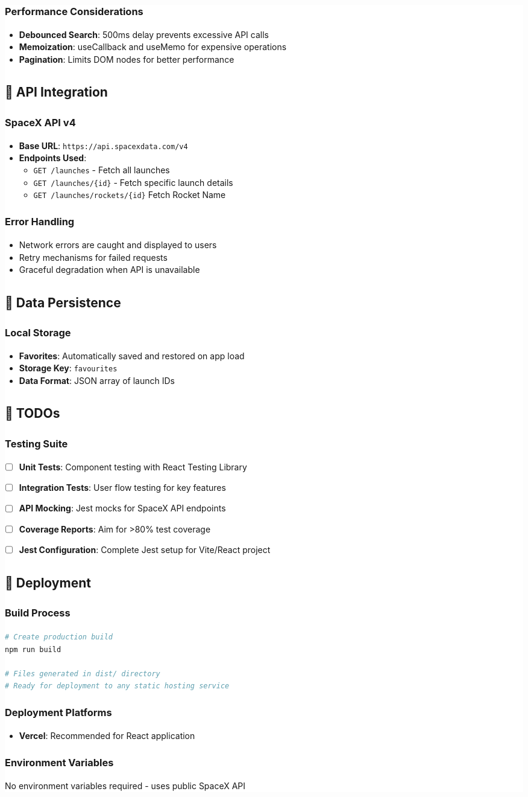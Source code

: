### Performance Considerations

- **Debounced Search**: 500ms delay prevents excessive API calls
- **Memoization**: useCallback and useMemo for expensive operations
- **Pagination**: Limits DOM nodes for better performance

## 🔧 API Integration

### SpaceX API v4
- **Base URL**: `https://api.spacexdata.com/v4`
- **Endpoints Used**:
  - `GET /launches` - Fetch all launches
  - `GET /launches/{id}` - Fetch specific launch details
  - `GET /launches/rockets/{id}` Fetch Rocket Name

### Error Handling
- Network errors are caught and displayed to users
- Retry mechanisms for failed requests
- Graceful degradation when API is unavailable

## 💾 Data Persistence

### Local Storage
- **Favorites**: Automatically saved and restored on app load
- **Storage Key**: `favourites`
- **Data Format**: JSON array of launch IDs

## 🧪 TODOs

### Testing Suite
- [ ] **Unit Tests**: Component testing with React Testing Library
- [ ] **Integration Tests**: User flow testing for key features
- [ ] **API Mocking**: Jest mocks for SpaceX API endpoints
- [ ] **Coverage Reports**: Aim for >80% test coverage
- [ ] **Jest Configuration**: Complete Jest setup for Vite/React project







## 🚀 Deployment

### Build Process
```bash
# Create production build
npm run build

# Files generated in dist/ directory
# Ready for deployment to any static hosting service
```

### Deployment Platforms
- **Vercel**: Recommended for React application

### Environment Variables
No environment variables required - uses public SpaceX API


